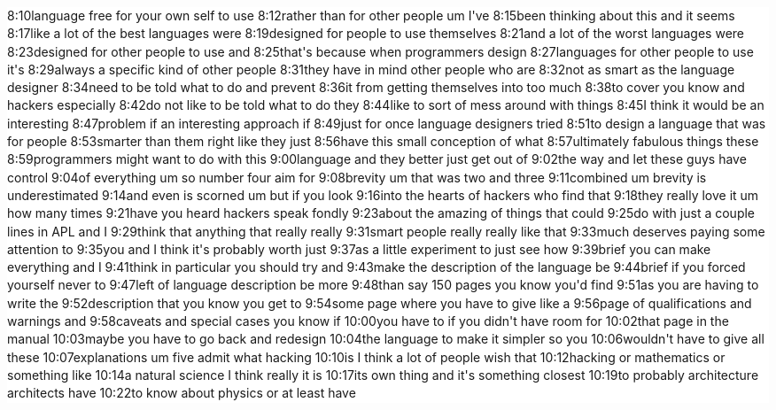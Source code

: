 8:10language free for your own self to use
8:12rather than for other people um I've
8:15been thinking about this and it seems
8:17like a lot of the best languages were
8:19designed for people to use themselves
8:21and a lot of the worst languages were
8:23designed for other people to use and
8:25that's because when programmers design
8:27languages for other people to use it's
8:29always a specific kind of other people
8:31they have in mind other people who are
8:32not as smart as the language designer
8:34need to be told what to do and prevent
8:36it from getting themselves into too much
8:38to cover you know and hackers especially
8:42do not like to be told what to do they
8:44like to sort of mess around with things
8:45I think it would be an interesting
8:47problem if an interesting approach if
8:49just for once language designers tried
8:51to design a language that was for people
8:53smarter than them right like they just
8:56have this small conception of what
8:57ultimately fabulous things these
8:59programmers might want to do with this
9:00language and they better just get out of
9:02the way and let these guys have control
9:04of everything um so number four aim for
9:08brevity um that was two and three
9:11combined um brevity is underestimated
9:14and even is scorned um but if you look
9:16into the hearts of hackers who find that
9:18they really love it um how many times
9:21have you heard hackers speak fondly
9:23about the amazing of things that could
9:25do with just a couple lines in APL and I
9:29think that anything that really really
9:31smart people really really like that
9:33much deserves paying some attention to
9:35you and I think it's probably worth just
9:37as a little experiment to just see how
9:39brief you can make everything and I
9:41think in particular you should try and
9:43make the description of the language be
9:44brief if you forced yourself never to
9:47left of language description be more
9:48than say 150 pages you know you'd find
9:51as you are having to write the
9:52description that you know you get to
9:54some page where you have to give like a
9:56page of qualifications and warnings and
9:58caveats and special cases you know if
10:00you have to if you didn't have room for
10:02that page in the manual
10:03maybe you have to go back and redesign
10:04the language to make it simpler so you
10:06wouldn't have to give all these
10:07explanations um five admit what hacking
10:10is I think a lot of people wish that
10:12hacking or mathematics or something like
10:14a natural science I think really it is
10:17its own thing and it's something closest
10:19to probably architecture architects have
10:22to know about physics or at least have